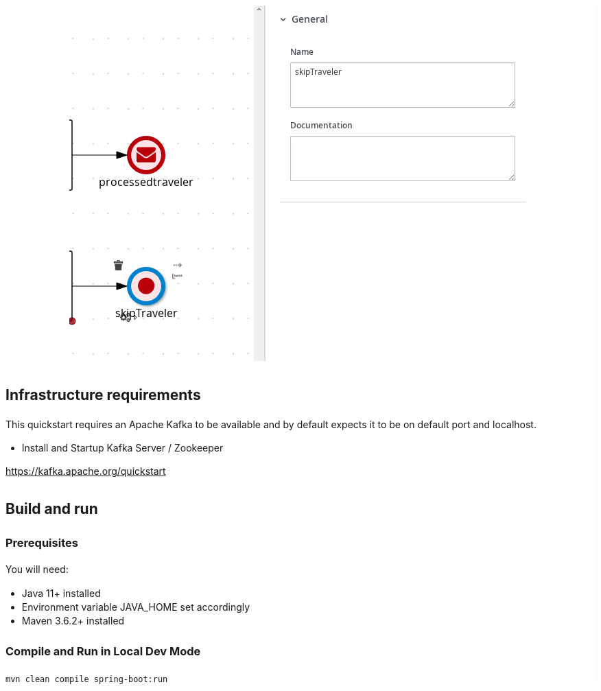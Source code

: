 <p align="center"><img src="docs/images/skipTraveler.png"></p>


## Infrastructure requirements

This quickstart requires an Apache Kafka to be available and by default expects it to be on default port and localhost.

* Install and Startup Kafka Server / Zookeeper

https://kafka.apache.org/quickstart

## Build and run

### Prerequisites

You will need:
  - Java 11+ installed
  - Environment variable JAVA_HOME set accordingly
  - Maven 3.6.2+ installed

### Compile and Run in Local Dev Mode

```sh
mvn clean compile spring-boot:run
```
